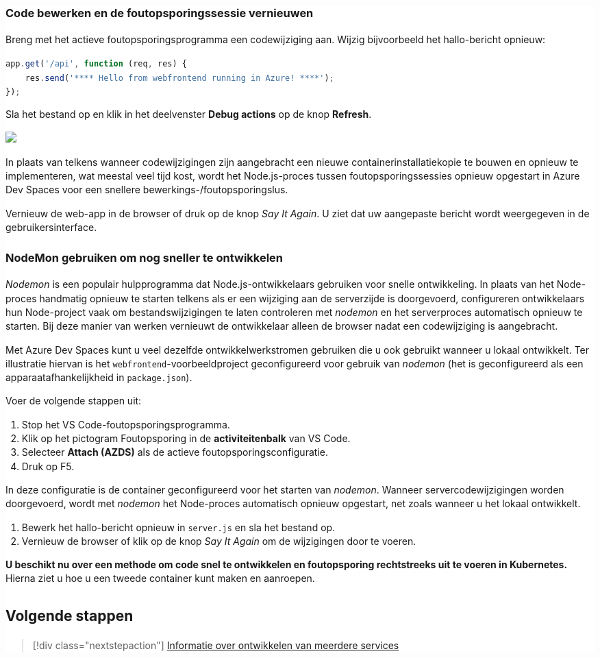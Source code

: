 ### <a name="edit-code-and-refresh-the-debug-session"></a>Code bewerken en de foutopsporingssessie vernieuwen
Breng met het actieve foutopsporingsprogramma een codewijziging aan. Wijzig bijvoorbeeld het hallo-bericht opnieuw:

```javascript
app.get('/api', function (req, res) {
    res.send('**** Hello from webfrontend running in Azure! ****');
});
```

Sla het bestand op en klik in het deelvenster **Debug actions** op de knop **Refresh**. 

![](media/get-started-node/debug-action-refresh-nodejs.png)

In plaats van telkens wanneer codewijzigingen zijn aangebracht een nieuwe containerinstallatiekopie te bouwen en opnieuw te implementeren, wat meestal veel tijd kost, wordt het Node.js-proces tussen foutopsporingssessies opnieuw opgestart in Azure Dev Spaces voor een snellere bewerkings-/foutopsporingslus.

Vernieuw de web-app in de browser of druk op de knop *Say It Again*. U ziet dat uw aangepaste bericht wordt weergegeven in de gebruikersinterface.

### <a name="use-nodemon-to-develop-even-faster"></a>NodeMon gebruiken om nog sneller te ontwikkelen
*Nodemon* is een populair hulpprogramma dat Node.js-ontwikkelaars gebruiken voor snelle ontwikkeling. In plaats van het Node-proces handmatig opnieuw te starten telkens als er een wijziging aan de serverzijde is doorgevoerd, configureren ontwikkelaars hun Node-project vaak om bestandswijzigingen te laten controleren met *nodemon* en het serverproces automatisch opnieuw te starten. Bij deze manier van werken vernieuwt de ontwikkelaar alleen de browser nadat een codewijziging is aangebracht.

Met Azure Dev Spaces kunt u veel dezelfde ontwikkelwerkstromen gebruiken die u ook gebruikt wanneer u lokaal ontwikkelt. Ter illustratie hiervan is het `webfrontend`-voorbeeldproject geconfigureerd voor gebruik van *nodemon* (het is geconfigureerd als een apparaatafhankelijkheid in `package.json`).

Voer de volgende stappen uit:
1. Stop het VS Code-foutopsporingsprogramma.
1. Klik op het pictogram Foutopsporing in de **activiteitenbalk** van VS Code. 
1. Selecteer **Attach (AZDS)** als de actieve foutopsporingsconfiguratie.
1. Druk op F5.

In deze configuratie is de container geconfigureerd voor het starten van *nodemon*. Wanneer servercodewijzigingen worden doorgevoerd, wordt met *nodemon* het Node-proces automatisch opnieuw opgestart, net zoals wanneer u het lokaal ontwikkelt. 
1. Bewerk het hallo-bericht opnieuw in `server.js` en sla het bestand op.
1. Vernieuw de browser of klik op de knop *Say It Again* om de wijzigingen door te voeren.

**U beschikt nu over een methode om code snel te ontwikkelen en foutopsporing rechtstreeks uit te voeren in Kubernetes.** Hierna ziet u hoe u een tweede container kunt maken en aanroepen.

## <a name="next-steps"></a>Volgende stappen

> [!div class="nextstepaction"]
> [Informatie over ontwikkelen van meerdere services](multi-service-nodejs.md)

